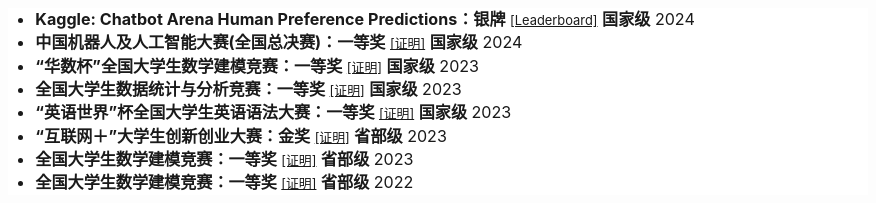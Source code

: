 <ul style="font-size: 1.15em;">
    <li>
        <b>Kaggle: Chatbot Arena Human Preference Predictions：银牌</b> 
        <a href="https://www.kaggle.com/competitions/lmsys-chatbot-arena/leaderboard" style="font-size: 0.8em; style="color: #4b86b4;">[Leaderboard]</a>
        <b>国家级</b> 2024
    </li>
    <li>
        <b>中国机器人及人工智能大赛(全国总决赛)：一等奖</b> 
        <a href="https://samer-hue.github.io/docs/AWARDCRAICguo.pdf" style="font-size: 0.8em; style="color: #4b86b4;">[证明]</a>
        <b>国家级</b> 2024
    </li>
    <li>
        <b>“华数杯”全国大学生数学建模竞赛：一等奖</b> 
        <a href="https://samer-hue.github.io/docs/AWARDhuashubei.pdf" style="font-size: 0.8em; style="color: #4b86b4;">[证明]</a>
        <b>国家级</b> 2023
    </li>
    <li>
        <b>全国大学生数据统计与分析竞赛：一等奖</b> 
        <a href="https://samer-hue.github.io/docs/AWARDshujutongjifenxi.pdf" style="font-size: 0.8em; style="color: #4b86b4;">[证明]</a>
        <b>国家级</b> 2023
    </li>
    <li>
        <b>“英语世界”杯全国大学生英语语法大赛：一等奖</b> 
        <a href="https://samer-hue.github.io/docs/AWARDenglishgrammar.pdf" style="font-size: 0.8em; style="color: #4b86b4;">[证明]</a>
        <b>国家级</b> 2023
    </li>
    <li>
        <b>“互联网＋”大学生创新创业大赛：金奖</b> 
        <a href="https://samer-hue.github.io/docs/AWARDhulianwang+.pdf" style="font-size: 0.8em; style="color: #4b86b4;">[证明]</a>
        <b>省部级</b> 2023
    </li>
    <li>
        <b>全国大学生数学建模竞赛：一等奖</b> 
        <a href="https://samer-hue.github.io/docs/AWARDshumoguosai23.pdf" style="font-size: 0.8em; style="color: #4b86b4;">[证明]</a>
        <b>省部级</b> 2023
    </li>
    <li>
        <b>全国大学生数学建模竞赛：一等奖</b> 
        <a href="https://samer-hue.github.io/docs/AWARDshumoguosai22.pdf" style="font-size: 0.8em; style="color: #4b86b4;">[证明]</a>
        <b>省部级</b> 2022
    </li>
</ul>
